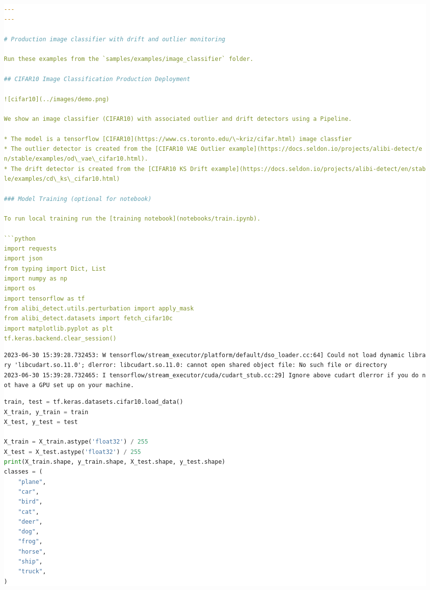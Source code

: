 ```yaml
---
---

# Production image classifier with drift and outlier monitoring

Run these examples from the `samples/examples/image_classifier` folder.

## CIFAR10 Image Classification Production Deployment

![cifar10](../images/demo.png)

We show an image classifier (CIFAR10) with associated outlier and drift detectors using a Pipeline.

* The model is a tensorflow [CIFAR10](https://www.cs.toronto.edu/\~kriz/cifar.html) image classfier
* The outlier detector is created from the [CIFAR10 VAE Outlier example](https://docs.seldon.io/projects/alibi-detect/en/stable/examples/od\_vae\_cifar10.html).
* The drift detector is created from the [CIFAR10 KS Drift example](https://docs.seldon.io/projects/alibi-detect/en/stable/examples/cd\_ks\_cifar10.html)

### Model Training (optional for notebook)

To run local training run the [training notebook](notebooks/train.ipynb).

```python
import requests
import json
from typing import Dict, List
import numpy as np
import os
import tensorflow as tf
from alibi_detect.utils.perturbation import apply_mask
from alibi_detect.datasets import fetch_cifar10c
import matplotlib.pyplot as plt
tf.keras.backend.clear_session()
```

```
2023-06-30 15:39:28.732453: W tensorflow/stream_executor/platform/default/dso_loader.cc:64] Could not load dynamic library 'libcudart.so.11.0'; dlerror: libcudart.so.11.0: cannot open shared object file: No such file or directory
2023-06-30 15:39:28.732465: I tensorflow/stream_executor/cuda/cudart_stub.cc:29] Ignore above cudart dlerror if you do not have a GPU set up on your machine.

```

```python
train, test = tf.keras.datasets.cifar10.load_data()
X_train, y_train = train
X_test, y_test = test

X_train = X_train.astype('float32') / 255
X_test = X_test.astype('float32') / 255
print(X_train.shape, y_train.shape, X_test.shape, y_test.shape)
classes = (
    "plane",
    "car",
    "bird",
    "cat",
    "deer",
    "dog",
    "frog",
    "horse",
    "ship",
    "truck",
)
```